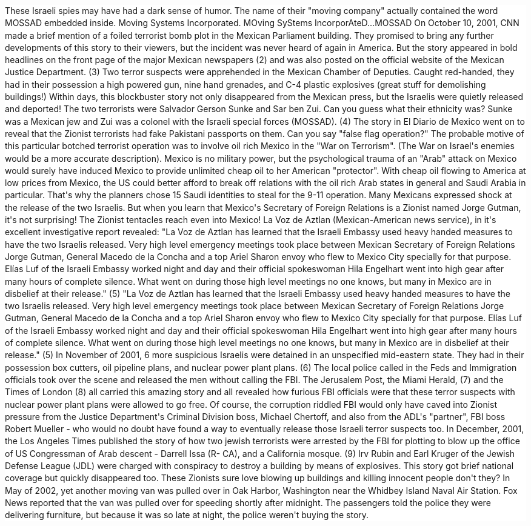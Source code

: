 These Israeli spies may have had a dark sense of humor. The name of their "moving company" actually contained the word MOSSAD embedded inside. Moving Systems Incorporated. MOving SyStems IncorporAteD...MOSSAD On October 10, 2001, CNN made a brief mention of a foiled terrorist bomb plot in the Mexican Parliament building. They promised to bring any further developments of this story to their viewers, but the incident was never heard of again in America.
But the story appeared in bold headlines on the front page of the major Mexican newspapers (2) and was also posted on the official website of the Mexican Justice Department. (3)
Two terror suspects were apprehended in the Mexican Chamber of Deputies. Caught red-handed, they had in their possession a high powered gun, nine hand grenades, and C-4 plastic explosives (great stuff for demolishing buildings!) Within days, this blockbuster story not only disappeared from the Mexican press, but the Israelis were quietly released and deported!
The two terrorists were Salvador Gerson Sunke and Sar ben Zui. Can you guess what their ethnicity was? Sunke was a Mexican jew and Zui was a colonel with the Israeli special forces (MOSSAD). (4) The story in El Diario de Mexico went on to reveal that the Zionist terrorists had fake Pakistani passports on them. Can you say "false flag operation?" The probable motive of this particular botched terrorist operation was to involve oil rich Mexico in the "War on Terrorism".
(The War on Israel's enemies would be a more accurate description).
Mexico is no military power, but the psychological trauma of an "Arab" attack on Mexico would surely have induced Mexico to provide unlimited cheap oil to her American "protector".
With cheap oil flowing to America at low prices from Mexico, the US could better afford to break off relations with the oil rich Arab states in general and Saudi Arabia in particular. That's why the planners chose 15 Saudi identities to steal for the 9-11 operation. Many Mexicans expressed shock at the release of the two Israelis. But when you learn that Mexico's Secretary of Foreign Relations is a Zionist named Jorge Gutman, it's not surprising!
The Zionist tentacles reach even into Mexico! La Voz de Aztlan (Mexican-American news service), in it's excellent investigative report revealed:
"La Voz de Aztlan has learned that the Israeli Embassy used heavy handed measures to have the two Israelis released. Very high level emergency meetings took place between Mexican Secretary of Foreign Relations Jorge Gutman, General Macedo de la Concha and a top Ariel Sharon envoy who flew to Mexico City specially for that purpose. Elías Luf of the Israeli Embassy worked night and day and their official spokeswoman Hila Engelhart went into high gear after many hours of complete silence. What went on during those high level meetings no one knows, but many in Mexico are in disbelief at their release." (5)
"La Voz de Aztlan has learned that the Israeli Embassy used heavy handed measures to have the two Israelis released. Very high level emergency meetings took place between Mexican Secretary of Foreign Relations Jorge Gutman, General Macedo de la Concha and a top Ariel Sharon envoy who flew to Mexico City specially for that purpose.
Elías Luf of the Israeli Embassy worked night and day and their official spokeswoman Hila Engelhart went into high gear after many hours of complete silence. What went on during those high level meetings no one knows, but many in Mexico are in disbelief at their release." (5)
In November of 2001, 6 more suspicious Israelis were detained in an unspecified mid-eastern state. They had in their possession box cutters, oil pipeline plans, and nuclear power plant plans. (6)
The local police called in the Feds and Immigration officials took over the scene and released the men without calling the FBI. The Jerusalem Post, the Miami Herald, (7) and the Times of London (8) all carried this amazing story and all revealed how furious FBI officials were that these terror suspects with nuclear power plant plans were allowed to go free.
Of course, the corruption riddled FBI would only have caved into Zionist pressure from the Justice Department's Criminal Division boss, Michael Chertoff, and also from the ADL's "partner", FBI boss Robert Mueller - who would no doubt have found a way to eventually release those Israeli terror suspects too. In December, 2001, the Los Angeles Times published the story of how two jewish terrorists were arrested by the FBI for plotting to blow up the office of US Congressman of Arab descent - Darrell Issa (R- CA), and a California mosque. (9) Irv Rubin and Earl Kruger of the Jewish Defense League (JDL) were charged with conspiracy to destroy a building by means of explosives. This story got brief national coverage but quickly disappeared too.
These Zionists sure love blowing up buildings and killing innocent people don't they? In May of 2002, yet another moving van was pulled over in Oak Harbor, Washington near the Whidbey Island Naval Air Station. Fox News reported that the van was pulled over for speeding shortly after midnight. The passengers told the police they were delivering furniture, but because it was so late at night, the police weren't buying the story.